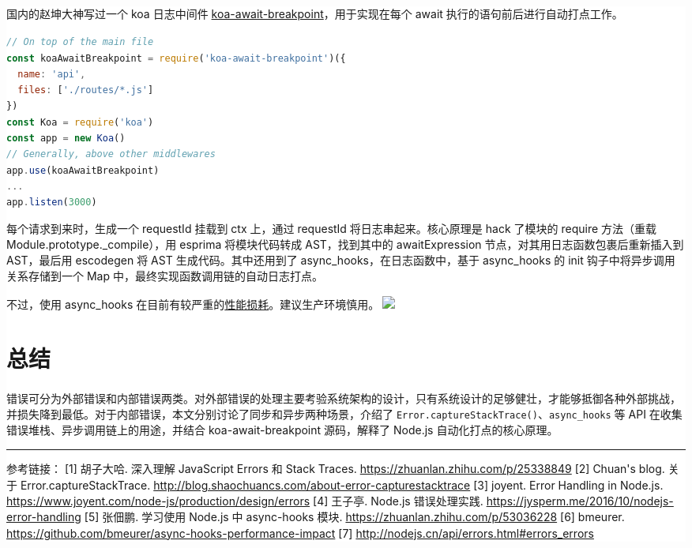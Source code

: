 国内的赵坤大神写过一个 koa 日志中间件 [koa-await-breakpoint](https://github.com/nswbmw/koa-await-breakpoint)，用于实现在每个 await 执行的语句前后进行自动打点工作。
```js
// On top of the main file
const koaAwaitBreakpoint = require('koa-await-breakpoint')({
  name: 'api',
  files: ['./routes/*.js']
})
const Koa = require('koa')
const app = new Koa()
// Generally, above other middlewares
app.use(koaAwaitBreakpoint)
...
app.listen(3000)
```
每个请求到来时，生成一个 requestId 挂载到 ctx 上，通过 requestId 将日志串起来。核心原理是 hack 了模块的 require 方法（重载 Module.prototype._compile），用 esprima 将模块代码转成 AST，找到其中的 awaitExpression 节点，对其用日志函数包裹后重新插入到 AST，最后用 escodegen 将 AST 生成代码。其中还用到了 async_hooks，在日志函数中，基于 async_hooks 的 init 钩子中将异步调用关系存储到一个 Map 中，最终实现函数调用链的自动日志打点。

不过，使用 async_hooks 在目前有较严重的[性能损耗](https://github.com/bmeurer/async-hooks-performance-impact)。建议生产环境慎用。
![](https://raw.githubusercontent.com/bmeurer/async-hooks-performance-impact/master/results-hapi-koa-node-9.4.0.png)

# 总结
错误可分为外部错误和内部错误两类。对外部错误的处理主要考验系统架构的设计，只有系统设计的足够健壮，才能够抵御各种外部挑战，并损失降到最低。对于内部错误，本文分别讨论了同步和异步两种场景，介绍了 `Error.captureStackTrace()`、`async_hooks` 等 API 在收集错误堆栈、异步调用链上的用途，并结合 koa-await-breakpoint 源码，解释了 Node.js 自动化打点的核心原理。

------
参考链接：
[1] 胡子大哈. 深入理解 JavaScript Errors 和 Stack Traces. https://zhuanlan.zhihu.com/p/25338849
[2] Chuan's blog. 关于 Error.captureStackTrace. http://blog.shaochuancs.com/about-error-capturestacktrace
[3] joyent. Error Handling in Node.js. https://www.joyent.com/node-js/production/design/errors
[4] 王子亭. Node.js 错误处理实践. https://jysperm.me/2016/10/nodejs-error-handling
[5] 张佃鹏. 学习使用 Node.js 中 async-hooks 模块. https://zhuanlan.zhihu.com/p/53036228
[6] bmeurer. https://github.com/bmeurer/async-hooks-performance-impact
[7] http://nodejs.cn/api/errors.html#errors_errors